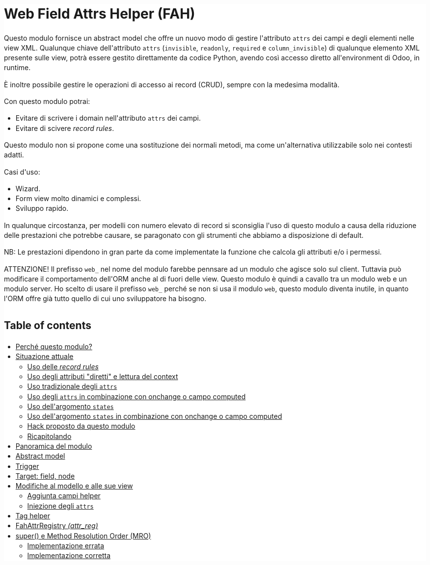 # Web Field Attrs Helper (FAH)

Questo modulo fornisce un abstract model che offre un nuovo modo di gestire l'attributo
``attrs`` dei campi e degli elementi nelle view XML.
Qualunque chiave dell'attributo ``attrs`` (``invisible``, ``readonly``, ``required`` e
``column_invisible``) di qualunque elemento XML presente sulle view, potrà essere gestito
direttamente da codice Python, avendo così accesso diretto all'environment di Odoo, in runtime.

È inoltre possibile gestire le operazioni di accesso ai record (CRUD), sempre con la
medesima modalità.

Con questo modulo potrai:
- Evitare di scrivere i domain nell'attributo ``attrs`` dei campi.
- Evitare di scivere *record rules*.

Questo modulo non si propone come una sostituzione dei normali metodi, ma come un'alternativa
utilizzabile solo nei contesti adatti.

Casi d'uso:
- Wizard.
- Form view molto dinamici e complessi.
- Sviluppo rapido.

In qualunque circostanza, per modelli con numero elevato di record si sconsiglia l'uso
di questo modulo a causa della riduzione delle prestazioni che potrebbe causare, se paragonato
con gli strumenti che abbiamo a disposizione di default.

NB: Le prestazioni dipendono in gran parte da come implementate la funzione che calcola gli
attributi e/o i permessi.


ATTENZIONE! Il prefisso ``web_`` nel nome del modulo farebbe pennsare ad un modulo che agisce solo
sul client. Tuttavia può modificare il comportamento dell'ORM anche al di fuori delle view.
Questo modulo è quindi a cavallo tra un modulo web e un modulo server.
Ho scelto di usare il prefisso ``web_`` perché se non si usa il modulo ``web``, questo modulo diventa
inutile, in quanto l'ORM offre già tutto quello di cui uno sviluppatore ha bisogno.


## Table of contents

- [Perché questo modulo?](#perche-questo-modulo)
- [Situazione attuale](#situazione-attuale)
  - [Uso delle *record rules*](#uso-delle-record-rules)
  - [Uso degli attributi "diretti" e lettura del context](#uso-degli-attributi-diretti-e-lettura-del-context)
  - [Uso tradizionale degli ``attrs``](#uso-tradizionale-degli-attrs)
  - [Uso degli ``attrs`` in combinazione con onchange o campo computed](#uso-degli-attrs-in-combinazione-con-onchange-o-campo-computed)
  - [Uso dell'argomento ``states``](#uso-dellargomento-states)
  - [Uso dell'argomento ``states`` in combinazione con onchange o campo computed](#uso-dellargomento-states-in-combinazione-con-onchange-o-campo-computed)
  - [Hack proposto da questo modulo](#hack-proposto-da-questo-modulo)
  - [Ricapitolando](#ricapitolando)
- [Panoramica del modulo ](#panoramica-del-modulo)
- [Abstract model](#abstract-model)
- [Trigger](#trigger)
- [Target: field, node](#target-field-node)
- [Modifiche al modello e alle sue view](#modifiche-al-modello-e-alle-sue-view)
  - [Aggiunta campi helper](#aggiunta-campi-helper)
  - [Iniezione degli ``attrs``](#iniezione-degli-attrs)
- [Tag helper](#tag-helper)
- [FahAttrRegistry *(attr_reg)*](#fahattrregistry-attr_reg)
- [super() e Method Resolution Order (MRO)](#super-e-method-resolution-order-mro)
  - [Implementazione errata](#implementazione-errata)
  - [Implementazione corretta](#implementazione-corretta)